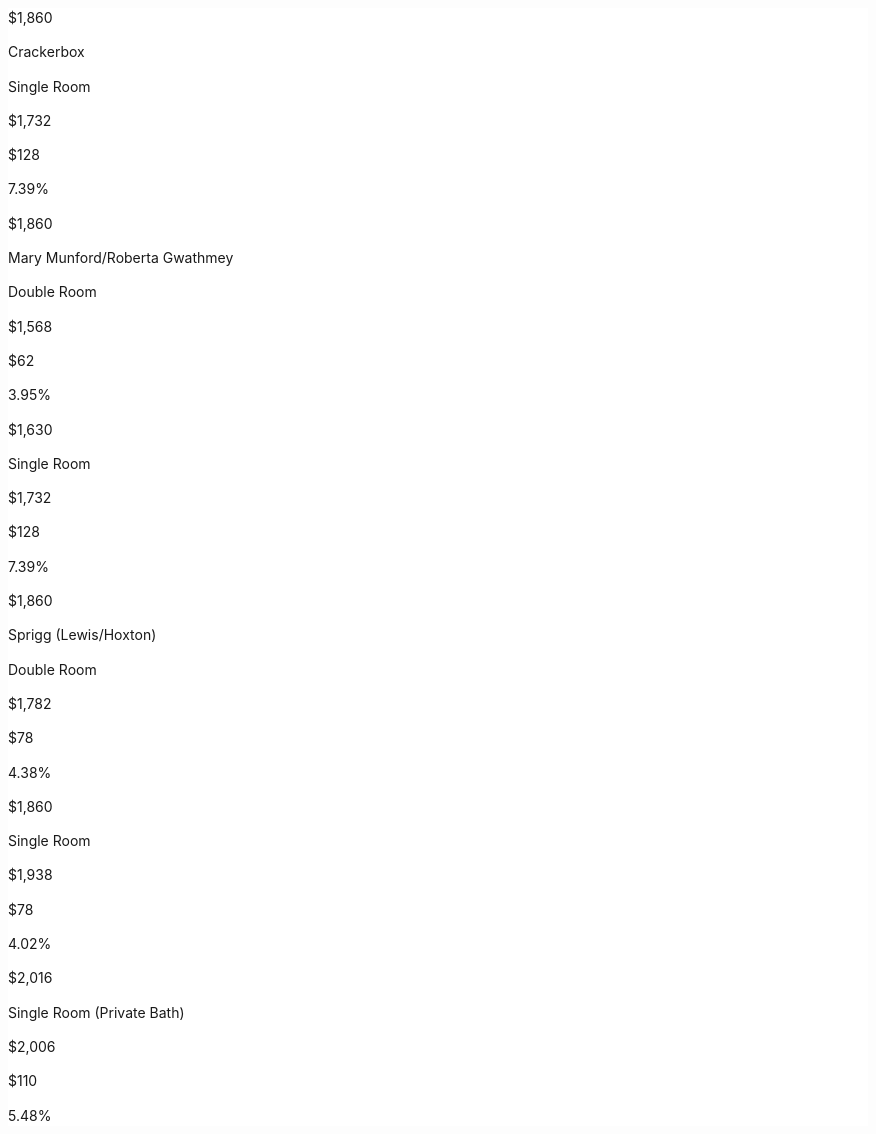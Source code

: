 $1,860

Crackerbox

Single Room

$1,732

$128

7.39%

$1,860

Mary Munford/Roberta Gwathmey

Double Room

$1,568

$62

3.95%

$1,630

Single Room

$1,732

$128

7.39%

$1,860

Sprigg (Lewis/Hoxton)

Double Room

$1,782

$78

4.38%

$1,860

Single Room

$1,938

$78

4.02%

$2,016

Single Room (Private Bath)

$2,006

$110

5.48%
